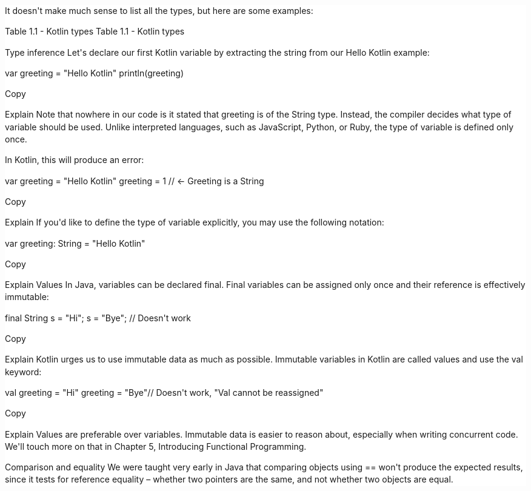 It doesn't make much sense to list all the types, but here are some examples:

Table 1.1 - Kotlin types
Table 1.1 - Kotlin types

Type inference
Let's declare our first Kotlin variable by extracting the string from our Hello Kotlin example:

var greeting = "Hello Kotlin"
println(greeting)

Copy

Explain
Note that nowhere in our code is it stated that greeting is of the String type. Instead, the compiler decides what type of variable should be used. Unlike interpreted languages, such as JavaScript, Python, or Ruby, the type of variable is defined only once.

In Kotlin, this will produce an error:

var greeting = "Hello Kotlin"
greeting = 1 // <- Greeting is a String

Copy

Explain
If you'd like to define the type of variable explicitly, you may use the following notation:

var greeting: String = "Hello Kotlin"

Copy

Explain
Values
In Java, variables can be declared final. Final variables can be assigned only once and their reference is effectively immutable:

final String s = "Hi";
s = "Bye"; // Doesn't work

Copy

Explain
Kotlin urges us to use immutable data as much as possible. Immutable variables in Kotlin are called values and use the val keyword:

val greeting = "Hi"
greeting = "Bye"// Doesn't work, "Val cannot be reassigned"

Copy

Explain
Values are preferable over variables. Immutable data is easier to reason about, especially when writing concurrent code. We'll touch more on that in Chapter 5, Introducing Functional Programming.

Comparison and equality
We were taught very early in Java that comparing objects using == won't produce the expected results, since it tests for reference equality – whether two pointers are the same, and not whether two objects are equal.
